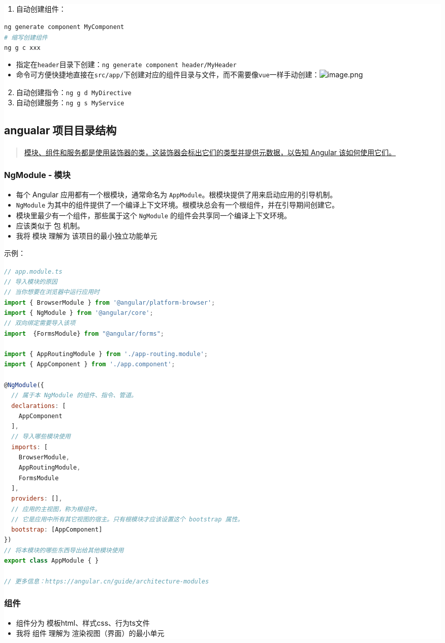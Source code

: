 1. 自动创建组件：

```bash
ng generate component MyComponent
# 缩写创建组件
ng g c xxx
```

- 指定在`header`目录下创建：`ng generate component header/MyHeader`
- 命令可方便快捷地直接在`src/app/`下创建对应的组件目录与文件，而不需要像`vue`一样手动创建：![image.png](https://i.loli.net/2020/08/20/oyRniueVxXCth1a.png)

2. 自动创建指令：`ng g d MyDirective`
3. 自动创建服务：`ng g s MyService`

## angualar 项目目录结构
> [模块、组件和服务都是使用装饰器的类，这装饰器会标出它们的类型并提供元数据，以告知 Angular 该如何使用它们。](https://angular.cn/guide/architecture#introduction-to-angular-concepts)
### NgModule - 模块
* 每个 Angular 应用都有一个根模块，通常命名为 `AppModule`。根模块提供了用来启动应用的引导机制。
* `NgModule` 为其中的组件提供了一个编译上下文环境。根模块总会有一个根组件，并在引导期间创建它。
* 模块里最少有一个组件，那些属于这个 `NgModule` 的组件会共享同一个编译上下文环境。
* 应该类似于 包 机制。
* 我将 模块 理解为 该项目的最小独立功能单元

示例：
```js
// app.module.ts
// 导入模块的原因
// 当你想要在浏览器中运行应用时
import { BrowserModule } from '@angular/platform-browser';
import { NgModule } from '@angular/core';
// 双向绑定需要导入该项
import  {FormsModule} from "@angular/forms";

import { AppRoutingModule } from './app-routing.module';
import { AppComponent } from './app.component';

@NgModule({
  // 属于本 NgModule 的组件、指令、管道。
  declarations: [
    AppComponent
  ],
  // 导入哪些模块使用
  imports: [
    BrowserModule,
    AppRoutingModule,
    FormsModule
  ],
  providers: [],
  // 应用的主视图，称为根组件。
  // 它是应用中所有其它视图的宿主。只有根模块才应该设置这个 bootstrap 属性。
  bootstrap: [AppComponent]
})
// 将本模块的哪些东西导出给其他模块使用
export class AppModule { }

// 更多信息：https://angular.cn/guide/architecture-modules
```
### 组件
* 组件分为 模板html、样式css、行为ts文件
* 我将 组件 理解为 渲染视图（界面）的最小单元
